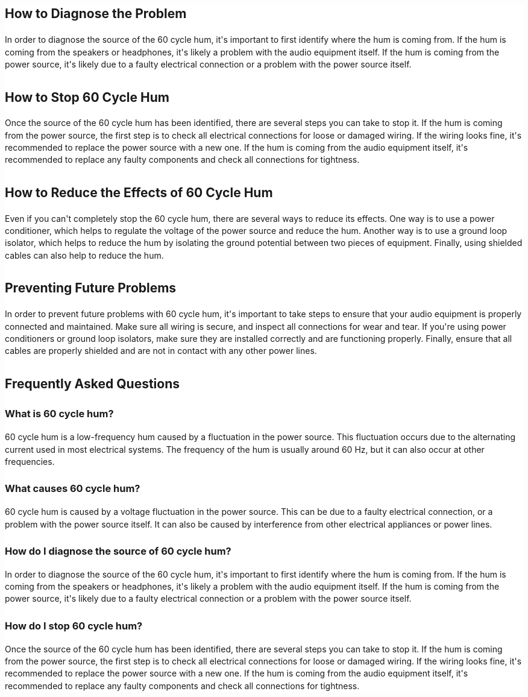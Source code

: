 <h2>How to Diagnose the Problem</h2>

<p>In order to diagnose the source of the 60 cycle hum, it's important to first identify where the hum is coming from. If the hum is coming from the speakers or headphones, it's likely a problem with the audio equipment itself. If the hum is coming from the power source, it's likely due to a faulty electrical connection or a problem with the power source itself.</p>

<h2>How to Stop 60 Cycle Hum</h2>

<p>Once the source of the 60 cycle hum has been identified, there are several steps you can take to stop it. If the hum is coming from the power source, the first step is to check all electrical connections for loose or damaged wiring. If the wiring looks fine, it's recommended to replace the power source with a new one. If the hum is coming from the audio equipment itself, it's recommended to replace any faulty components and check all connections for tightness.</p>

<h2>How to Reduce the Effects of 60 Cycle Hum</h2>

<p>Even if you can't completely stop the 60 cycle hum, there are several ways to reduce its effects. One way is to use a power conditioner, which helps to regulate the voltage of the power source and reduce the hum. Another way is to use a ground loop isolator, which helps to reduce the hum by isolating the ground potential between two pieces of equipment. Finally, using shielded cables can also help to reduce the hum.</p>

<h2>Preventing Future Problems</h2>

<p>In order to prevent future problems with 60 cycle hum, it's important to take steps to ensure that your audio equipment is properly connected and maintained. Make sure all wiring is secure, and inspect all connections for wear and tear. If you're using power conditioners or ground loop isolators, make sure they are installed correctly and are functioning properly. Finally, ensure that all cables are properly shielded and are not in contact with any other power lines.</p>

<h2>Frequently Asked Questions</h2>

<h3>What is 60 cycle hum?</h3>

<p>60 cycle hum is a low-frequency hum caused by a fluctuation in the power source. This fluctuation occurs due to the alternating current used in most electrical systems. The frequency of the hum is usually around 60 Hz, but it can also occur at other frequencies.</p>

<h3>What causes 60 cycle hum?</h3>

<p>60 cycle hum is caused by a voltage fluctuation in the power source. This can be due to a faulty electrical connection, or a problem with the power source itself. It can also be caused by interference from other electrical appliances or power lines.</p>

<h3>How do I diagnose the source of 60 cycle hum?</h3>

<p>In order to diagnose the source of the 60 cycle hum, it's important to first identify where the hum is coming from. If the hum is coming from the speakers or headphones, it's likely a problem with the audio equipment itself. If the hum is coming from the power source, it's likely due to a faulty electrical connection or a problem with the power source itself.</p>

<h3>How do I stop 60 cycle hum?</h3>

<p>Once the source of the 60 cycle hum has been identified, there are several steps you can take to stop it. If the hum is coming from the power source, the first step is to check all electrical connections for loose or damaged wiring. If the wiring looks fine, it's recommended to replace the power source with a new one. If the hum is coming from the audio equipment itself, it's recommended to replace any faulty components and check all connections for tightness.</p>
